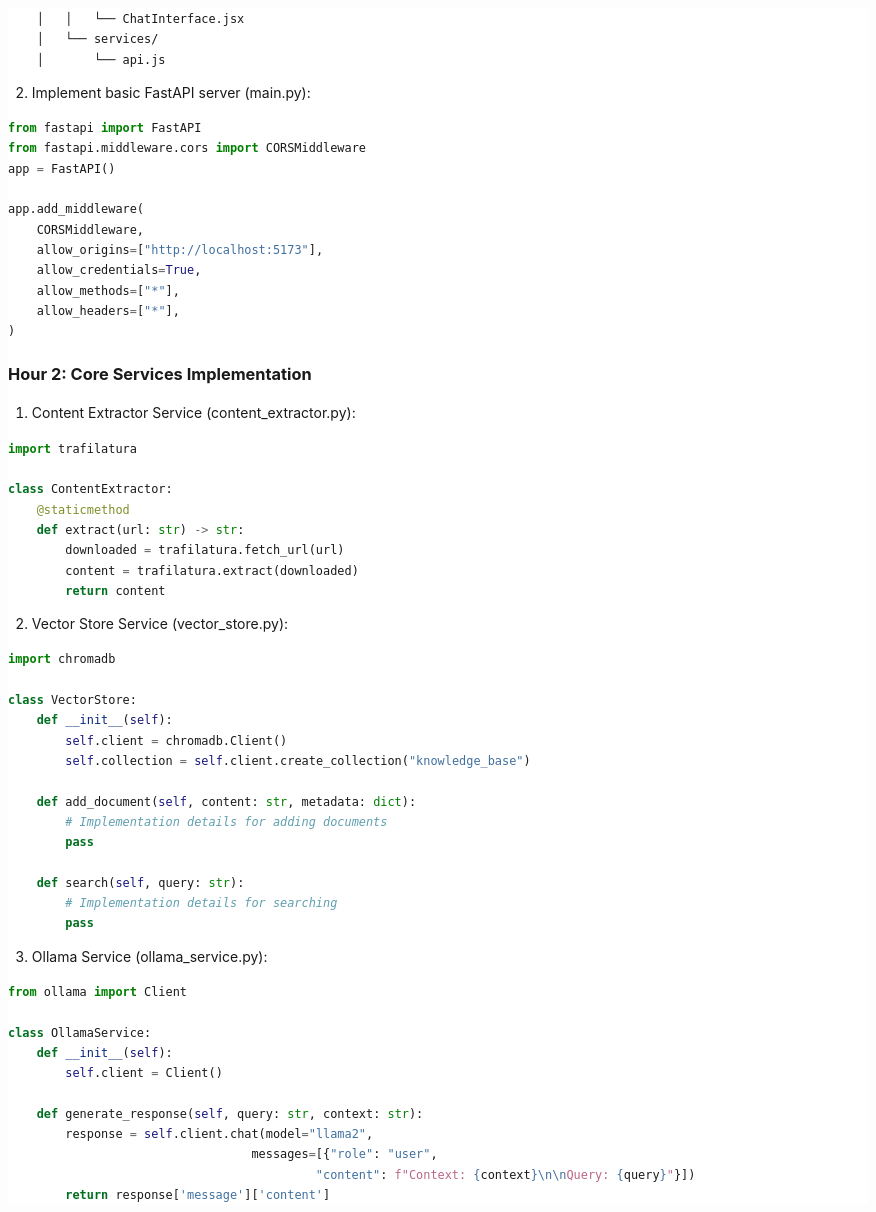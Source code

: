 ```
    │   │   └── ChatInterface.jsx
    │   └── services/
    │       └── api.js
```

2. Implement basic FastAPI server (main.py):
```python
from fastapi import FastAPI
from fastapi.middleware.cors import CORSMiddleware
app = FastAPI()

app.add_middleware(
    CORSMiddleware,
    allow_origins=["http://localhost:5173"],
    allow_credentials=True,
    allow_methods=["*"],
    allow_headers=["*"],
)
```

### Hour 2: Core Services Implementation

1. Content Extractor Service (content_extractor.py):
```python
import trafilatura

class ContentExtractor:
    @staticmethod
    def extract(url: str) -> str:
        downloaded = trafilatura.fetch_url(url)
        content = trafilatura.extract(downloaded)
        return content
```

2. Vector Store Service (vector_store.py):
```python
import chromadb

class VectorStore:
    def __init__(self):
        self.client = chromadb.Client()
        self.collection = self.client.create_collection("knowledge_base")
    
    def add_document(self, content: str, metadata: dict):
        # Implementation details for adding documents
        pass

    def search(self, query: str):
        # Implementation details for searching
        pass
```

3. Ollama Service (ollama_service.py):
```python
from ollama import Client

class OllamaService:
    def __init__(self):
        self.client = Client()
    
    def generate_response(self, query: str, context: str):
        response = self.client.chat(model="llama2", 
                                  messages=[{"role": "user", 
                                           "content": f"Context: {context}\n\nQuery: {query}"}])
        return response['message']['content']
```
